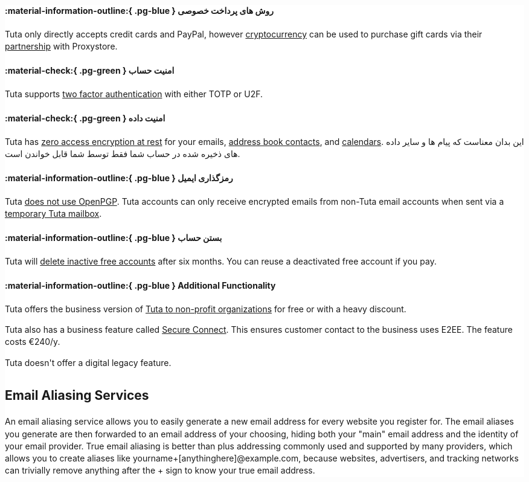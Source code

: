
#### :material-information-outline:{ .pg-blue } روش های پرداخت خصوصی

Tuta only directly accepts credit cards and PayPal, however [cryptocurrency](cryptocurrency.md) can be used to purchase gift cards via their [partnership](https://tuta.com/faq/#cryptocurrency) with Proxystore.



#### :material-check:{ .pg-green } امنیت حساب

Tuta supports [two factor authentication](https://tuta.com/faq#2fa) with either TOTP or U2F.



#### :material-check:{ .pg-green } امنیت داده

Tuta has [zero access encryption at rest](https://tuta.com/faq#what-encrypted) for your emails, [address book contacts](https://tuta.com/faq#encrypted-address-book), and [calendars](https://tuta.com/faq#calendar). این بدان معناست که پیام ها و سایر داده های ذخیره شده در حساب شما فقط توسط شما قابل خواندن است.



#### :material-information-outline:{ .pg-blue } رمزگذاری ایمیل

Tuta [does not use OpenPGP](https://tuta.com/support/#pgp). Tuta accounts can only receive encrypted emails from non-Tuta email accounts when sent via a [temporary Tuta mailbox](https://tuta.com/support/#encrypted-email-external).



#### :material-information-outline:{ .pg-blue } بستن حساب

Tuta will [delete inactive free accounts](https://tuta.com/faq#inactive-accounts) after six months. You can reuse a deactivated free account if you pay.



#### :material-information-outline:{ .pg-blue } Additional Functionality

Tuta offers the business version of [Tuta to non-profit organizations](https://tuta.com/blog/posts/secure-email-for-non-profit) for free or with a heavy discount.

Tuta also has a business feature called [Secure Connect](https://tuta.com/secure-connect/). This ensures customer contact to the business uses E2EE. The feature costs €240/y.

Tuta doesn't offer a digital legacy feature.



## Email Aliasing Services

An email aliasing service allows you to easily generate a new email address for every website you register for. The email aliases you generate are then forwarded to an email address of your choosing, hiding both your "main" email address and the identity of your email provider. True email aliasing is better than plus addressing commonly used and supported by many providers, which allows you to create aliases like yourname+[anythinghere]@example.com, because websites, advertisers, and tracking networks can trivially remove anything after the + sign to know your true email address.
